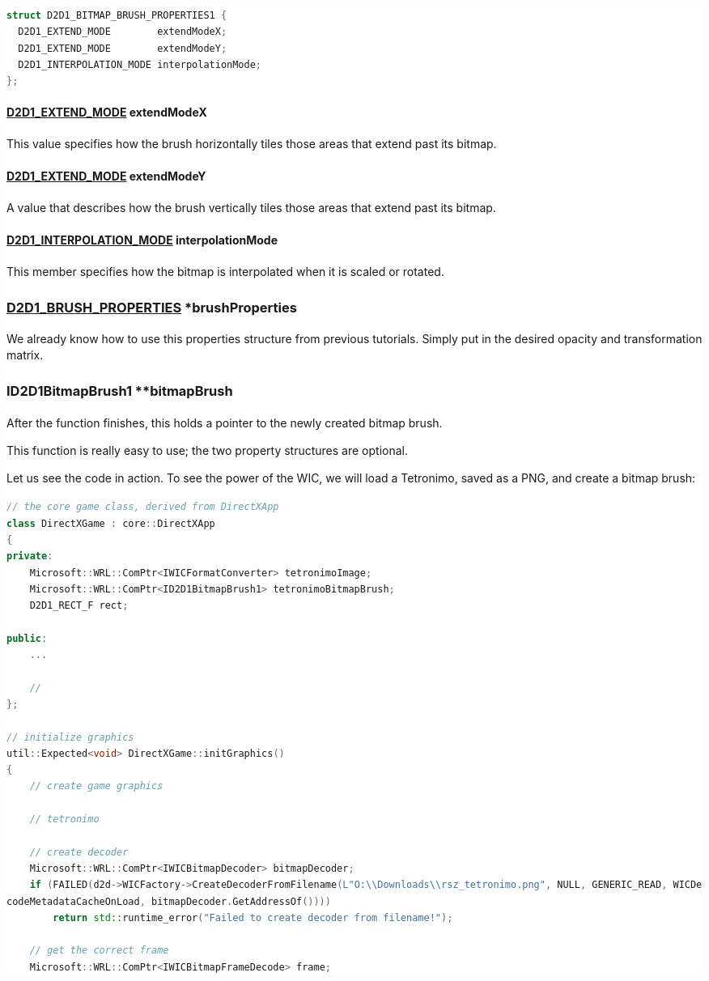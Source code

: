 ```cpp
struct D2D1_BITMAP_BRUSH_PROPERTIES1 {
  D2D1_EXTEND_MODE        extendModeX;
  D2D1_EXTEND_MODE        extendModeY;
  D2D1_INTERPOLATION_MODE interpolationMode;
};
```

#### [D2D1_EXTEND_MODE](https://msdn.microsoft.com/en-us/library/windows/desktop/dd368100(v=vs.85).aspx) extendModeX
This value specifies how the brush horizontally tiles those areas that extend past its bitmap.

#### [D2D1_EXTEND_MODE](https://msdn.microsoft.com/en-us/library/windows/desktop/dd368100(v=vs.85).aspx) extendModeY
A value that describes how the brush vertically tiles those areas that extend past its bitmap.

#### [D2D1_INTERPOLATION_MODE](https://msdn.microsoft.com/en-us/library/windows/desktop/hh447004(v=vs.85).aspx) interpolationMode
This member specifies how the bitmap is interpolated when it is scaled or rotated.

### [D2D1_BRUSH_PROPERTIES](https://msdn.microsoft.com/en-us/library/windows/desktop/dd368077(v=vs.85).aspx) *brushProperties
We already know how to use this properties structure from previous tutorials. Simply put in the desired opacity and transformation matrix.

### ID2D1BitmapBrush1 **bitmapBrush
After the function finishes, this holds a pointer to the newly created bitmap brush.

This function is really easy to use; the two property structures are optional.

Let us see the code in action. To see the power of the WIC, we will load a Tetronimo, saved as a PNG, and create a bitmap brush:

```cpp
// the core game class, derived from DirectXApp
class DirectXGame : core::DirectXApp
{
private:
	Microsoft::WRL::ComPtr<IWICFormatConverter> tetronimoImage;
	Microsoft::WRL::ComPtr<ID2D1BitmapBrush1> tetronimoBitmapBrush;
	D2D1_RECT_F rect;

public:
	...
    
    // 
};

// initialize graphics
util::Expected<void> DirectXGame::initGraphics()
{
	// create game graphics
	
	// tetronimo

	// create decoder
	Microsoft::WRL::ComPtr<IWICBitmapDecoder> bitmapDecoder;
	if (FAILED(d2d->WICFactory->CreateDecoderFromFilename(L"O:\\Downloads\\rsz_tetronimo.png", NULL, GENERIC_READ, WICDecodeMetadataCacheOnLoad, bitmapDecoder.GetAddressOf())))
		return std::runtime_error("Failed to create decoder from filename!");

	// get the correct frame
	Microsoft::WRL::ComPtr<IWICBitmapFrameDecode> frame;
```